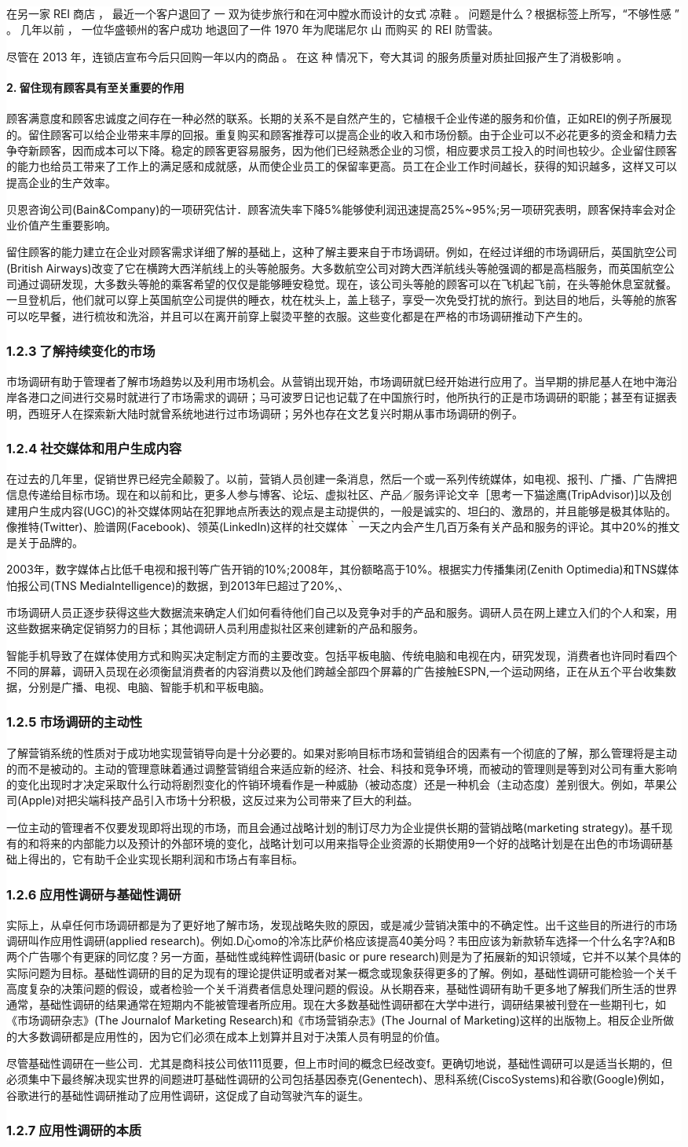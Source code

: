 在另一家 REI 商店 ， 最近一个客户退回了 一 双为徒步旅行和在河中膛水而设计的女式 凉鞋 。 问题是什么？根据标签上所写，“不够性感 ” 。 几年以前 ， 一位华盛顿州的客户成功 地退回了一件 1970 年为爬瑞尼尔 山 而购买 的 REI 防雪装。

尽管在 2013 年，连锁店宣布今后只回购一年以内的商品 。 在这 种 情况下，夸大其词 的服务质量对质扯回报产生了消极影响 。

#### 2. 留住现有顾客具有至关重要的作用
 顾客满意度和顾客忠诚度之间存在一种必然的联系。长期的关系不是自然产生的，它植根千企业传递的服务和价值，正如REI的例子所展现的。留住顾客可以给企业带来丰厚的回报。重复购买和顾客推荐可以提高企业的收入和市场份额。由于企业可以不必花更多的资金和精力去争夺新顾客，因而成本可以下降。稳定的顾客更容易服务，因为他们已经熟悉企业的习惯，相应要求员工投入的时间也较少。企业留住顾客的能力也给员工带来了工作上的满足感和成就感，从而使企业员工的保留率更高。员工在企业工作时间越长，获得的知识越多，这样又可以提高企业的生产效率。

 贝恩咨询公司(Bain&Company)的一项研究估计．顾客流失率下降5%能够使利润迅速提高25%~95%;另一项研究表明，顾客保持率会对企业价值产生重要影响。

 留住顾客的能力建立在企业对顾客需求详细了解的基础上，这种了解主要来自于市场调研。例如，在经过详细的市场调研后，英国肮空公司(British Airways)改变了它在横跨大西洋航线上的头等舱服务。大多数航空公司对跨大西洋航线头等舱强调的都是高档服务，而英国航空公司通过调研发现，大多数头等舱的乘客希望的仅仅是能够睡安稳觉。现在，该公司头等舱的顾客可以在飞机起飞前，在头等舱休息室就餐。一旦登机后，他们就可以穿上英国航空公司提供的睡衣，枕在枕头上，盖上毯子，享受一次免受打扰的旅行。到达目的地后，头等舱的旅客可以吃早餐，进行梳妆和洗浴，并且可以在离开前穿上褽烫平整的衣服。这些变化都是在严格的市场调研推动下产生的。

###   1.2.3 了解持续变化的市场
 市场调研有助于管理者了解市场趋势以及利用市场机会。从营销出现开始，市场调研就巳经开始进行应用了。当早期的排尼基人在地中海沿岸各港口之间进行交易时就进行了市场需求的调研；马可波罗日记也记载了在中国旅行时，他所执行的正是市场调研的职能；甚至有证据表明，西班牙人在探索新大陆时就曾系统地进行过市场调研；另外也存在文艺复兴时期从事市场调研的例子。

###   1.2.4 社交媒体和用户生成内容
 在过去的几年里，促销世界已经完全颠毅了。以前，营销人员创建一条消息，然后一个或一系列传统媒体，如电视、报刊、广播、广告牌把信息传递给目标市场。现在和以前和比，更多人参与博客、论坛、虚拟社区、产品／服务评论文辛［思考一下猫途鹰(TripAdvisor)]以及创建用户生成内容(UGC)的补交媒体网站在犯罪地点所表达的观点是主动提供的，一般是诚实的、坦臼的、激昂的，并且能够是极其体贴的。像推特(Twitter)、脸谱网(Facebook)、领英(Linkedln)这样的社交媒体｀一天之内会产生几百万条有关产品和服务的评论。其中20%的推文是关于品牌的。

2003年，数字媒体占比低千电视和报刊等广告开销的10%;2008年，其份额略高于10%。根据实力传播集闭(Zenith Optimedia)和TNS媒体怕报公司(TNS MediaIntelligence)的数据，到2013年巳超过了20%,、

市场调研人员正逐步获得这些大数据流来确定人们如何看待他们自己以及竞争对手的产品和服务。调研人员在网上建立入们的个人和案，用这些数据来确定促销努力的目标；其他调研人员利用虚拟社区来创建新的产品和服务。

智能手机导致了在媒体使用方式和购买决定制定方而的主要改变。包括平板电脑、传统电脑和电视在内，研究发现，消费者也许同时看四个不同的屏幕，调研入员现在必须衡鼠消费者的内容消费以及他们跨越全部四个屏幕的广告接触ESPN,一个运动网络，正在从五个平台收集数据，分别是广播、电视、电脑、智能手机和平板电脑。

### 1.2.5 市场调研的主动性
了解营销系统的性质对于成功地实现营销导向是十分必要的。如果对影响目标市场和营销组合的因素有一个彻底的了解，那么管理将是主动的而不是被动的。主动的管理意昧着通过调整营销组合来适应新的经济、社会、科技和竞争环境，而被动的管理则是等到对公司有重大影响的变化出现时才决定采取什么行动将剧烈变化的忤销环境看作是一种威胁（被动态度）还是一种机会（主动态度）差别很大。例如，苹果公司(Apple)对把尖端科技产品引入市场十分积极，这反过来为公司带来了巨大的利益。

一位主动的管理者不仅要发现即将出现的市场，而且会通过战略计划的制订尽力为企业提供长期的营销战略(marketing strategy)。基千现有的和将来的内部能力以及预计的外部环境的变化，战略计划可以用来指导企业资源的长期使用9一个好的战略计划是在出色的市场调研基础上得出的，它有助千企业实现长期利润和市场占有率目标。

### 1.2.6 应用性调研与基础性调研
实际上，从卓任何市场调研都是为了更好地了解市场，发现战略失败的原因，或是减少营销决策中的不确定性。出千这些目的所进行的市场调研叫作应用性调研(applied research)。例如.D心omo的冷冻比萨价格应该提高40美分吗？韦田应该为新款轿车选择一个什么名字?A和B两个广告哪个有更寐的同忆度？另一方面，基础性或纯粹性调研(basic or pure research)则是为了拓展新的知识领域，它并不以某个具体的实际问题为目标。基础性调研的目的足为现有的理论提供证明或者对某一概念或现象获得更多的了解。例如，基础性调研可能检验一个关千高度复杂的决策问题的假设，或者检验一个关千消费者信息处理问题的假设。从长期吞来，基础性调研有助千更多地了解我们所生活的世界通常，基础性调研的结果通常在短期内不能被管理者所应用。现在大多数基础性调研都在大学中进行，调研结果被刊登在一些期刊七，如《市场调研杂志》(The Journalof Marketing Research)和《市场营销杂志》(The Journal of Marketing)这样的出版物上。相反企业所做的大多数调研都是应用性的，因为它们必须在成本上划算并且对于决策人员有明显的价值。

尽管基础性调研在一些公司．尤其是商科技公司依111觅要，但上市时间的概念巳经改变f。更确切地说，基础性调研可以是适当长期的，但必须集中下最终解决现实世界的间题进叮基础性调研的公司包括基因泰克(Genentech)、思科系统(CiscoSystems)和谷歌(Google)例如，谷歌进行的基础性调研推动了应用性调研，这促成了自动驾驶汽车的诞生。

### 1.2.7 应用性调研的本质
